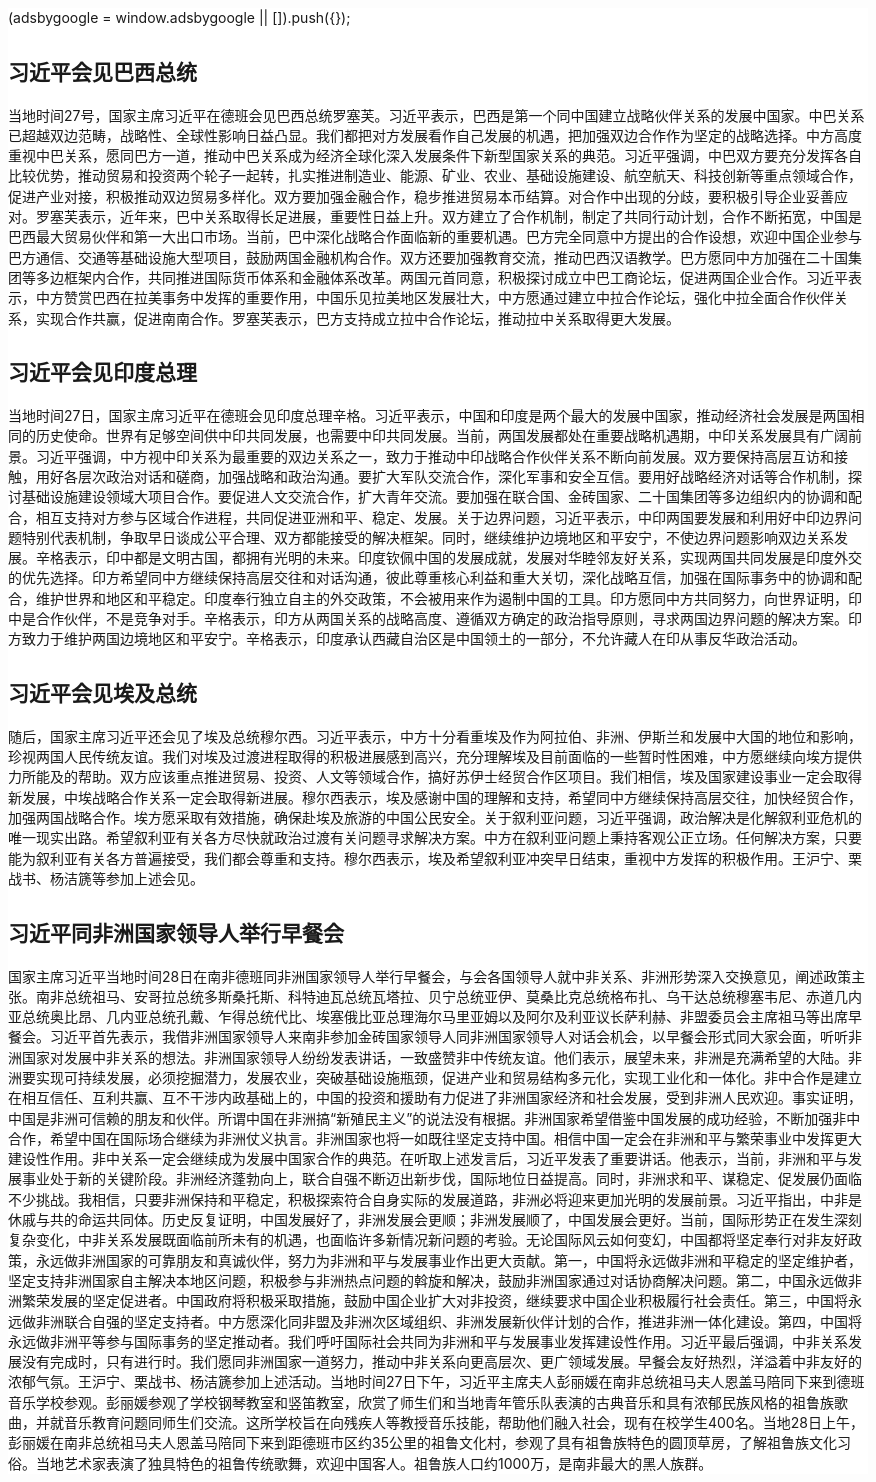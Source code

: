 



 (adsbygoogle = window.adsbygoogle || []).push({});

 
## 习近平会见巴西总统


当地时间27号，国家主席习近平在德班会见巴西总统罗塞芙。习近平表示，巴西是第一个同中国建立战略伙伴关系的发展中国家。中巴关系已超越双边范畴，战略性、全球性影响日益凸显。我们都把对方发展看作自己发展的机遇，把加强双边合作作为坚定的战略选择。中方高度重视中巴关系，愿同巴方一道，推动中巴关系成为经济全球化深入发展条件下新型国家关系的典范。习近平强调，中巴双方要充分发挥各自比较优势，推动贸易和投资两个轮子一起转，扎实推进制造业、能源、矿业、农业、基础设施建设、航空航天、科技创新等重点领域合作，促进产业对接，积极推动双边贸易多样化。双方要加强金融合作，稳步推进贸易本币结算。对合作中出现的分歧，要积极引导企业妥善应对。罗塞芙表示，近年来，巴中关系取得长足进展，重要性日益上升。双方建立了合作机制，制定了共同行动计划，合作不断拓宽，中国是巴西最大贸易伙伴和第一大出口市场。当前，巴中深化战略合作面临新的重要机遇。巴方完全同意中方提出的合作设想，欢迎中国企业参与巴方通信、交通等基础设施大型项目，鼓励两国金融机构合作。双方还要加强教育交流，推动巴西汉语教学。巴方愿同中方加强在二十国集团等多边框架内合作，共同推进国际货币体系和金融体系改革。两国元首同意，积极探讨成立中巴工商论坛，促进两国企业合作。习近平表示，中方赞赏巴西在拉美事务中发挥的重要作用，中国乐见拉美地区发展壮大，中方愿通过建立中拉合作论坛，强化中拉全面合作伙伴关系，实现合作共赢，促进南南合作。罗塞芙表示，巴方支持成立拉中合作论坛，推动拉中关系取得更大发展。


## 习近平会见印度总理


当地时间27日，国家主席习近平在德班会见印度总理辛格。习近平表示，中国和印度是两个最大的发展中国家，推动经济社会发展是两国相同的历史使命。世界有足够空间供中印共同发展，也需要中印共同发展。当前，两国发展都处在重要战略机遇期，中印关系发展具有广阔前景。习近平强调，中方视中印关系为最重要的双边关系之一，致力于推动中印战略合作伙伴关系不断向前发展。双方要保持高层互访和接触，用好各层次政治对话和磋商，加强战略和政治沟通。要扩大军队交流合作，深化军事和安全互信。要用好战略经济对话等合作机制，探讨基础设施建设领域大项目合作。要促进人文交流合作，扩大青年交流。要加强在联合国、金砖国家、二十国集团等多边组织内的协调和配合，相互支持对方参与区域合作进程，共同促进亚洲和平、稳定、发展。关于边界问题，习近平表示，中印两国要发展和利用好中印边界问题特别代表机制，争取早日谈成公平合理、双方都能接受的解决框架。同时，继续维护边境地区和平安宁，不使边界问题影响双边关系发展。辛格表示，印中都是文明古国，都拥有光明的未来。印度钦佩中国的发展成就，发展对华睦邻友好关系，实现两国共同发展是印度外交的优先选择。印方希望同中方继续保持高层交往和对话沟通，彼此尊重核心利益和重大关切，深化战略互信，加强在国际事务中的协调和配合，维护世界和地区和平稳定。印度奉行独立自主的外交政策，不会被用来作为遏制中国的工具。印方愿同中方共同努力，向世界证明，印中是合作伙伴，不是竞争对手。辛格表示，印方从两国关系的战略高度、遵循双方确定的政治指导原则，寻求两国边界问题的解决方案。印方致力于维护两国边境地区和平安宁。辛格表示，印度承认西藏自治区是中国领土的一部分，不允许藏人在印从事反华政治活动。


## 习近平会见埃及总统


随后，国家主席习近平还会见了埃及总统穆尔西。习近平表示，中方十分看重埃及作为阿拉伯、非洲、伊斯兰和发展中大国的地位和影响，珍视两国人民传统友谊。我们对埃及过渡进程取得的积极进展感到高兴，充分理解埃及目前面临的一些暂时性困难，中方愿继续向埃方提供力所能及的帮助。双方应该重点推进贸易、投资、人文等领域合作，搞好苏伊士经贸合作区项目。我们相信，埃及国家建设事业一定会取得新发展，中埃战略合作关系一定会取得新进展。穆尔西表示，埃及感谢中国的理解和支持，希望同中方继续保持高层交往，加快经贸合作，加强两国战略合作。埃方愿采取有效措施，确保赴埃及旅游的中国公民安全。关于叙利亚问题，习近平强调，政治解决是化解叙利亚危机的唯一现实出路。希望叙利亚有关各方尽快就政治过渡有关问题寻求解决方案。中方在叙利亚问题上秉持客观公正立场。任何解决方案，只要能为叙利亚有关各方普遍接受，我们都会尊重和支持。穆尔西表示，埃及希望叙利亚冲突早日结束，重视中方发挥的积极作用。王沪宁、栗战书、杨洁篪等参加上述会见。


## 习近平同非洲国家领导人举行早餐会


国家主席习近平当地时间28日在南非德班同非洲国家领导人举行早餐会，与会各国领导人就中非关系、非洲形势深入交换意见，阐述政策主张。南非总统祖马、安哥拉总统多斯桑托斯、科特迪瓦总统瓦塔拉、贝宁总统亚伊、莫桑比克总统格布扎、乌干达总统穆塞韦尼、赤道几内亚总统奥比昂、几内亚总统孔戴、乍得总统代比、埃塞俄比亚总理海尔马里亚姆以及阿尔及利亚议长萨利赫、非盟委员会主席祖马等出席早餐会。习近平首先表示，我借非洲国家领导人来南非参加金砖国家领导人同非洲国家领导人对话会机会，以早餐会形式同大家会面，听听非洲国家对发展中非关系的想法。非洲国家领导人纷纷发表讲话，一致盛赞非中传统友谊。他们表示，展望未来，非洲是充满希望的大陆。非洲要实现可持续发展，必须挖掘潜力，发展农业，突破基础设施瓶颈，促进产业和贸易结构多元化，实现工业化和一体化。非中合作是建立在相互信任、互利共赢、互不干涉内政基础上的，中国的投资和援助有力促进了非洲国家经济和社会发展，受到非洲人民欢迎。事实证明，中国是非洲可信赖的朋友和伙伴。所谓中国在非洲搞“新殖民主义”的说法没有根据。非洲国家希望借鉴中国发展的成功经验，不断加强非中合作，希望中国在国际场合继续为非洲仗义执言。非洲国家也将一如既往坚定支持中国。相信中国一定会在非洲和平与繁荣事业中发挥更大建设性作用。非中关系一定会继续成为发展中国家合作的典范。在听取上述发言后，习近平发表了重要讲话。他表示，当前，非洲和平与发展事业处于新的关键阶段。非洲经济蓬勃向上，联合自强不断迈出新步伐，国际地位日益提高。同时，非洲求和平、谋稳定、促发展仍面临不少挑战。我相信，只要非洲保持和平稳定，积极探索符合自身实际的发展道路，非洲必将迎来更加光明的发展前景。习近平指出，中非是休戚与共的命运共同体。历史反复证明，中国发展好了，非洲发展会更顺；非洲发展顺了，中国发展会更好。当前，国际形势正在发生深刻复杂变化，中非关系发展既面临前所未有的机遇，也面临许多新情况新问题的考验。无论国际风云如何变幻，中国都将坚定奉行对非友好政策，永远做非洲国家的可靠朋友和真诚伙伴，努力为非洲和平与发展事业作出更大贡献。第一，中国将永远做非洲和平稳定的坚定维护者，坚定支持非洲国家自主解决本地区问题，积极参与非洲热点问题的斡旋和解决，鼓励非洲国家通过对话协商解决问题。第二，中国永远做非洲繁荣发展的坚定促进者。中国政府将积极采取措施，鼓励中国企业扩大对非投资，继续要求中国企业积极履行社会责任。第三，中国将永远做非洲联合自强的坚定支持者。中方愿深化同非盟及非洲次区域组织、非洲发展新伙伴计划的合作，推进非洲一体化建设。第四，中国将永远做非洲平等参与国际事务的坚定推动者。我们呼吁国际社会共同为非洲和平与发展事业发挥建设性作用。习近平最后强调，中非关系发展没有完成时，只有进行时。我们愿同非洲国家一道努力，推动中非关系向更高层次、更广领域发展。早餐会友好热烈，洋溢着中非友好的浓郁气氛。王沪宁、栗战书、杨洁篪参加上述活动。当地时间27日下午，习近平主席夫人彭丽媛在南非总统祖马夫人恩盖马陪同下来到德班音乐学校参观。彭丽媛参观了学校钢琴教室和竖笛教室，欣赏了师生们和当地青年管乐队表演的古典音乐和具有浓郁民族风格的祖鲁族歌曲，并就音乐教育问题同师生们交流。这所学校旨在向残疾人等教授音乐技能，帮助他们融入社会，现有在校学生400名。当地28日上午，彭丽媛在南非总统祖马夫人恩盖马陪同下来到距德班市区约35公里的祖鲁文化村，参观了具有祖鲁族特色的圆顶草房，了解祖鲁族文化习俗。当地艺术家表演了独具特色的祖鲁传统歌舞，欢迎中国客人。祖鲁族人口约1000万，是南非最大的黑人族群。
